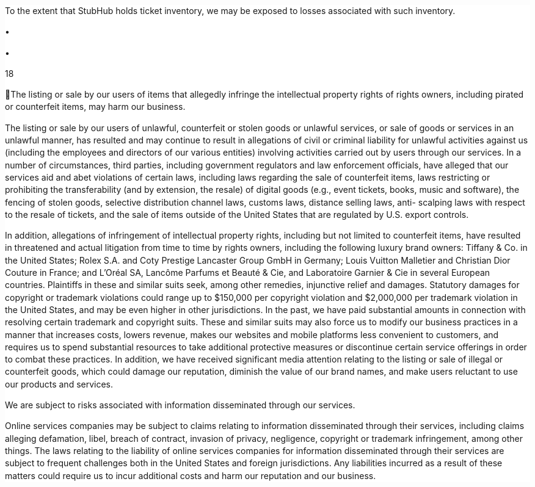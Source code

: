 To the extent that StubHub holds ticket inventory, we may be exposed to losses associated with such inventory.

•

•

18

The listing or sale by our users of items that allegedly infringe the intellectual property rights of rights owners, including pirated or counterfeit items, may harm our business.

The  listing  or  sale  by  our  users  of  unlawful,  counterfeit  or  stolen  goods  or  unlawful  services,  or  sale  of  goods  or  services  in  an  unlawful  manner,  has  resulted  and  may
continue  to  result  in  allegations  of  civil  or  criminal  liability  for  unlawful  activities  against  us  (including  the  employees  and  directors  of  our  various  entities)  involving  activities
carried  out  by  users  through  our  services.  In  a  number  of  circumstances,  third  parties,  including  government  regulators  and  law  enforcement  officials,  have  alleged  that  our
services  aid  and  abet  violations  of  certain  laws,  including  laws  regarding  the  sale  of  counterfeit  items,  laws  restricting  or  prohibiting  the  transferability  (and  by  extension,  the
resale) of digital goods (e.g., event tickets, books, music and software), the fencing of stolen goods, selective distribution channel laws, customs laws, distance selling laws, anti-
scalping laws with respect to the resale of tickets, and the sale of items outside of the United States that are regulated by U.S. export controls.

In addition, allegations of infringement of intellectual property rights, including but not limited to counterfeit items, have resulted in threatened and actual litigation from time
to time by rights owners, including the following luxury brand owners: Tiffany & Co. in the United States; Rolex S.A. and Coty Prestige Lancaster Group GmbH in Germany; Louis
Vuitton  Malletier  and  Christian  Dior  Couture  in  France;  and  L’Oréal  SA,  Lancôme  Parfums  et  Beauté  &  Cie,  and  Laboratoire  Garnier  &  Cie  in  several  European  countries.
Plaintiffs  in  these  and  similar  suits  seek,  among  other  remedies,  injunctive  relief  and  damages.  Statutory  damages  for  copyright  or  trademark  violations  could  range  up  to
$150,000 per copyright violation and $2,000,000 per trademark violation in the United States, and may be even higher in other jurisdictions. In the past, we have paid substantial
amounts  in  connection  with  resolving  certain  trademark  and  copyright  suits.  These  and  similar  suits  may  also  force  us  to  modify  our  business  practices  in  a  manner  that
increases  costs,  lowers  revenue,  makes  our  websites  and  mobile  platforms  less  convenient  to  customers,  and  requires  us  to  spend  substantial  resources  to  take  additional
protective measures or discontinue certain service offerings in order to combat these practices. In addition, we have received significant media attention relating to the listing or
sale of illegal or counterfeit goods, which could damage our reputation, diminish the value of our brand names, and make users reluctant to use our products and services.

We are subject to risks associated with information disseminated through our services.

Online  services  companies  may  be  subject  to  claims  relating  to  information  disseminated  through  their  services,  including  claims  alleging  defamation,  libel,  breach  of
contract, invasion of privacy, negligence, copyright or trademark infringement, among other things. The laws relating to the liability of online services companies for information
disseminated through their services are subject to frequent challenges both in the United States and foreign jurisdictions. Any liabilities incurred as a result of these matters could
require us to incur additional costs and harm our reputation and our business.

